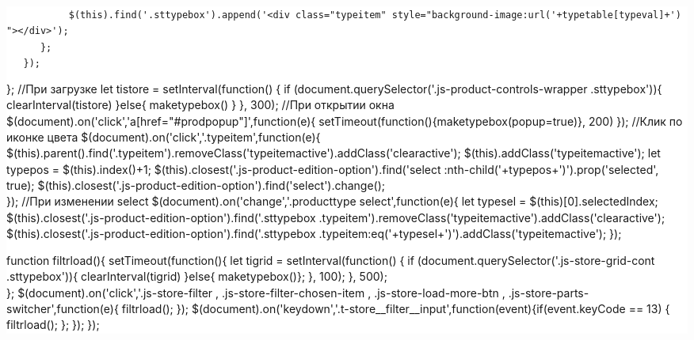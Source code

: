                $(this).find('.sttypebox').append('<div class="typeitem" style="background-image:url('+typetable[typeval]+') "></div>');
          };
       });
};
//При загрузке
let tistore = setInterval(function() {
    if (document.querySelector('.js-product-controls-wrapper .sttypebox')){
        clearInterval(tistore) }else{  maketypebox()
    }
}, 300);
//При открытии окна
$(document).on('click','a[href="#prodpopup"]',function(e){ setTimeout(function(){maketypebox(popup=true)}, 200) });
//Клик по иконке цвета
$(document).on('click','.typeitem',function(e){
$(this).parent().find('.typeitem').removeClass('typeitemactive').addClass('clearactive');
$(this).addClass('typeitemactive');
let typepos = $(this).index()+1;
$(this).closest('.js-product-edition-option').find('select :nth-child('+typepos+')').prop('selected', true);
$(this).closest('.js-product-edition-option').find('select').change();  
});
//При изменении select
$(document).on('change','.producttype select',function(e){ 
    let typesel = $(this)[0].selectedIndex;
    $(this).closest('.js-product-edition-option').find('.sttypebox .typeitem').removeClass('typeitemactive').addClass('clearactive');
    $(this).closest('.js-product-edition-option').find('.sttypebox .typeitem:eq('+typesel+')').addClass('typeitemactive');
});

function filtrload(){
   setTimeout(function(){ 
   let tigrid = setInterval(function() {
      if (document.querySelector('.js-store-grid-cont .sttypebox')){
          clearInterval(tigrid)
      }else{ maketypebox()};
   }, 100);
}, 500);  
};
$(document).on('click','.js-store-filter , .js-store-filter-chosen-item , .js-store-load-more-btn , .js-store-parts-switcher',function(e){ 
   filtrload();
});
$(document).on('keydown','.t-store__filter__input',function(event){if(event.keyCode == 13) {
   filtrload();
 };
}); 
});
</script>
 